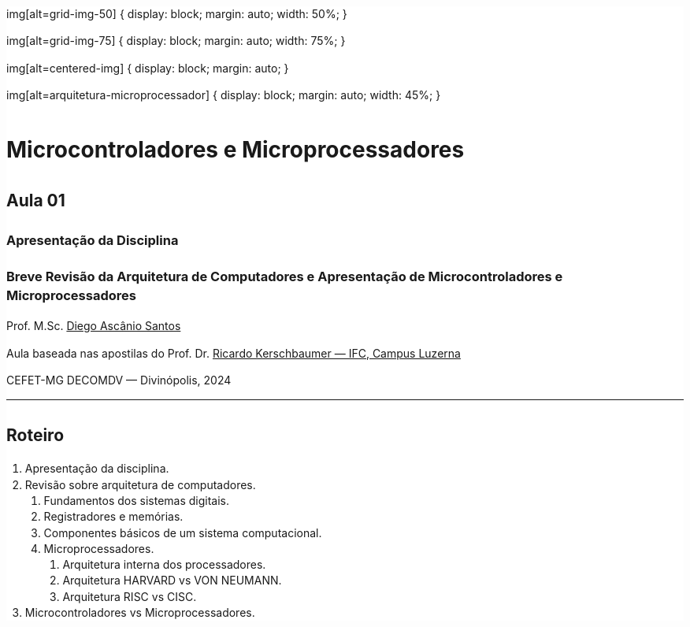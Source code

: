  img[alt=grid-img-50] {
    display: block;
    margin: auto;
    width: 50%;
  }

  img[alt=grid-img-75] {
    display: block;
    margin: auto;
    width: 75%;
  }


  img[alt=centered-img] {
    display: block;
    margin: auto;
  }

  img[alt=arquitetura-microprocessador] {
    display: block;
    margin: auto;
    width: 45%;
  }

</style>

<script src="https://polyfill.io/v3/polyfill.min.js?features=es6"></script>
<script id="MathJax-script" async src="https://cdn.mathjax.org/mathjax/latest/MathJax.js?config=TeX-AMS-MML_HTMLorMML"></script>


# Microcontroladores e Microprocessadores

## Aula 01

### Apresentação da Disciplina
### Breve Revisão da Arquitetura de Computadores e Apresentação de Microcontroladores e Microprocessadores

Prof. M.Sc. [Diego Ascânio Santos](mailto:ascanio@cefetmg.br)

Aula baseada nas apostilas do Prof. Dr. [Ricardo Kerschbaumer — IFC, Campus Luzerna](https://lattes.cnpq.br/5304374284779760)

CEFET-MG DECOMDV — Divinópolis, 2024


---

## Roteiro

1. Apresentação da disciplina.
2. Revisão sobre arquitetura de computadores.
    1. Fundamentos dos sistemas digitais.
    2. Registradores e memórias.
    3. Componentes básicos de um sistema computacional.
    4. Microprocessadores.
        1. Arquitetura interna dos processadores.
        2. Arquitetura HARVARD vs VON NEUMANN.
        3. Arquitetura RISC vs CISC.
3. Microcontroladores vs Microprocessadores.
